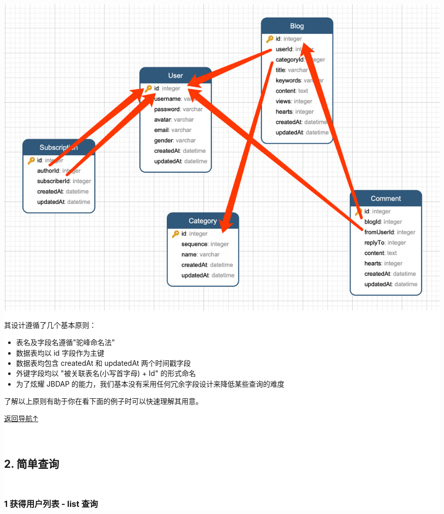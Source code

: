 ![数据库结构示意图](https://github.com/JBDAP/JBDAP-Node-Mysql/raw/master/doc/ER.png)

其设计遵循了几个基本原则：

- 表名及字段名遵循"驼峰命名法"
- 数据表均以 id 字段作为主键
- 数据表均包含 createdAt 和 updatedAt 两个时间戳字段
- 外键字段均以 "被关联表名(小写首字母) + Id" 的形式命名
- 为了炫耀 JBDAP 的能力，我们基本没有采用任何冗余字段设计来降低某些查询的难度

了解以上原则有助于你在看下面的例子时可以快速理解其用意。

[返回导航↑](#nav)

<div style="width:100%;height:20px;border:none;"></div>
<div id="sec2" style="width:100%;height:1px;border:none;"></div>

## 2. 简单查询

<div style="width:100%;height:10px;border:none;"></div>
<div id="sec21" style="width:100%;height:1px;border:none;"></div>

### **1 获得用户列表 - list 查询**
